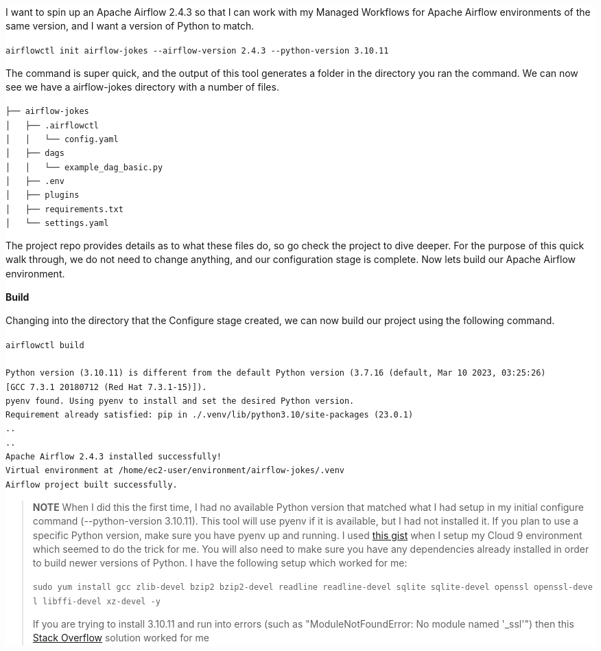 I want to spin up an Apache Airflow 2.4.3 so that I can work with my Managed Workflows for Apache Airflow environments of the same version, and I want a version of Python to match.

```
airflowctl init airflow-jokes --airflow-version 2.4.3 --python-version 3.10.11
```

The command is super quick, and the output of this tool generates a folder in the directory you ran the command. We can now see we have a airflow-jokes directory with a number of files.

```
├── airflow-jokes
│   ├── .airflowctl
│   │   └── config.yaml
│   ├── dags
│   │   └── example_dag_basic.py
│   ├── .env
│   ├── plugins
│   ├── requirements.txt
│   └── settings.yaml
```

The project repo provides details as to what these files do, so go check the project  to dive deeper. For the purpose of this quick walk through, we do not need to change anything, and our configuration stage is complete. Now lets build our Apache Airflow environment.

**Build**

Changing into the directory that the Configure stage created, we can now build  our project using the following command.

```
airflowctl build

Python version (3.10.11) is different from the default Python version (3.7.16 (default, Mar 10 2023, 03:25:26) 
[GCC 7.3.1 20180712 (Red Hat 7.3.1-15)]).
pyenv found. Using pyenv to install and set the desired Python version.
Requirement already satisfied: pip in ./.venv/lib/python3.10/site-packages (23.0.1)
..
..
Apache Airflow 2.4.3 installed successfully!
Virtual environment at /home/ec2-user/environment/airflow-jokes/.venv
Airflow project built successfully.

```

> **NOTE** When I did this the first time, I had no available Python version that matched what I had setup in my initial configure command (--python-version 3.10.11). This tool will use pyenv if it is available, but I had not installed it. If you plan to use a specific Python version, make sure you have pyenv up and running.
>  I used [this gist](https://gist.github.com/djohnkang/062e1b5c37df7d4d5b4e503315481282) when I setup my Cloud 9 environment which seemed to do the trick for me. You will also need to make sure you have any dependencies already installed in order to build newer versions of Python. I have the following setup which worked for me:
> ```
> sudo yum install gcc zlib-devel bzip2 bzip2-devel readline readline-devel sqlite sqlite-devel openssl openssl-devel libffi-devel xz-devel -y
> ```
> If you are trying to install 3.10.11 and run into errors (such as "ModuleNotFoundError: No module named '_ssl'") then this [Stack Overflow](https://stackoverflow.com/questions/71954694/pyenv-on-amazon-linux-fails-to-build-due-to-openssl) solution worked for me
